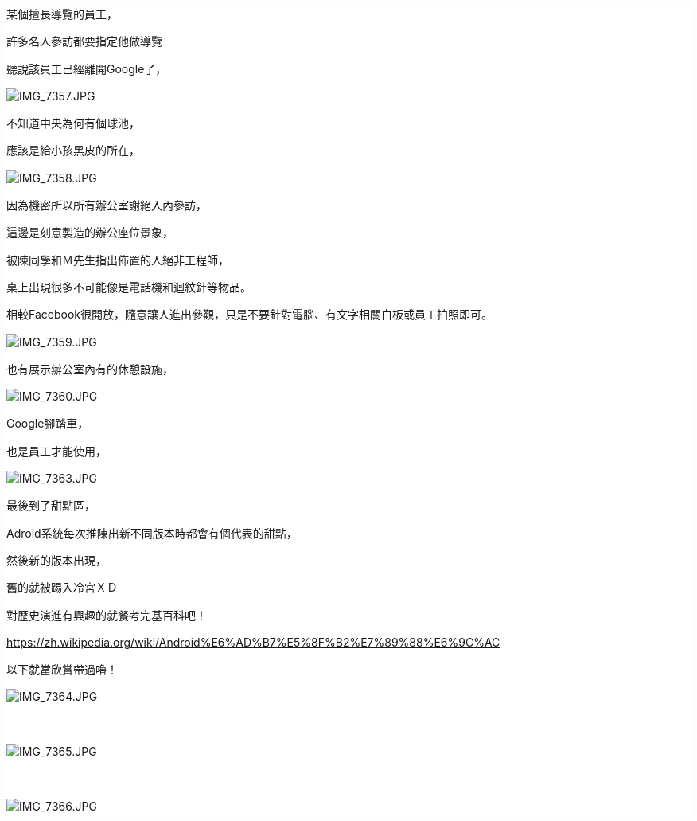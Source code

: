 <p>某個擅長導覽的員工，</p>

<p>許多名人參訪都要指定他做導覽</p>

<p>聽說該員工已經離開Google了，</p>

<p><img alt="IMG_7357.JPG" src="https://pic.pimg.tw/smlife543/1506637418-2831410841_n.jpg" title="IMG_7357.JPG"></p>

<p>不知道中央為何有個球池，</p>

<p>應該是給小孩黑皮的所在，</p>

<p><img alt="IMG_7358.JPG" src="https://pic.pimg.tw/smlife543/1506637433-1058507665_n.jpg" title="IMG_7358.JPG"></p>

<p>因為機密所以所有辦公室謝絕入內參訪，</p>

<p>這邊是刻意製造的辦公座位景象，</p>

<p>被陳同學和Ｍ先生指出佈置的人絕非工程師，</p>

<p>桌上出現很多不可能像是電話機和迴紋針等物品。</p>

<p>相較Facebook很開放，隨意讓人進出參觀，只是不要針對電腦、有文字相關白板或員工拍照即可。</p>

<p><img alt="IMG_7359.JPG" src="https://pic.pimg.tw/smlife543/1506637449-830527750_n.jpg" title="IMG_7359.JPG"></p>

<p>也有展示辦公室內有的休憩設施，</p>

<p><img alt="IMG_7360.JPG" src="https://pic.pimg.tw/smlife543/1506637459-1277991485_n.jpg" title="IMG_7360.JPG"></p>

<p>Google腳踏車，</p>

<p>也是員工才能使用，</p>

<p><img alt="IMG_7363.JPG" src="https://pic.pimg.tw/smlife543/1506637507-4010665134_n.jpg" title="IMG_7363.JPG"></p>

<p>最後到了甜點區，</p>

<p>Adroid系統每次推陳出新不同版本時都會有個代表的甜點，</p>

<p>然後新的版本出現，</p>

<p>舊的就被踢入冷宮ＸＤ</p>

<p>對歷史演進有興趣的就餐考完基百科吧！</p>

<p><a href="https://zh.wikipedia.org/wiki/Android%E6%AD%B7%E5%8F%B2%E7%89%88%E6%9C%AC">https://zh.wikipedia.org/wiki/Android%E6%AD%B7%E5%8F%B2%E7%89%88%E6%9C%AC</a></p>

<p>以下就當欣賞帶過嚕！</p>

<p><img alt="IMG_7364.JPG" src="https://pic.pimg.tw/smlife543/1506637522-464327192_n.jpg" title="IMG_7364.JPG"></p>

<p>&nbsp;</p>

<p><img alt="IMG_7365.JPG" src="https://pic.pimg.tw/smlife543/1506637553-2653888658_n.jpg" title="IMG_7365.JPG"></p>

<p>&nbsp;</p>

<p><img alt="IMG_7366.JPG" src="https://pic.pimg.tw/smlife543/1506637576-4169740484_n.jpg" title="IMG_7366.JPG"></p>
